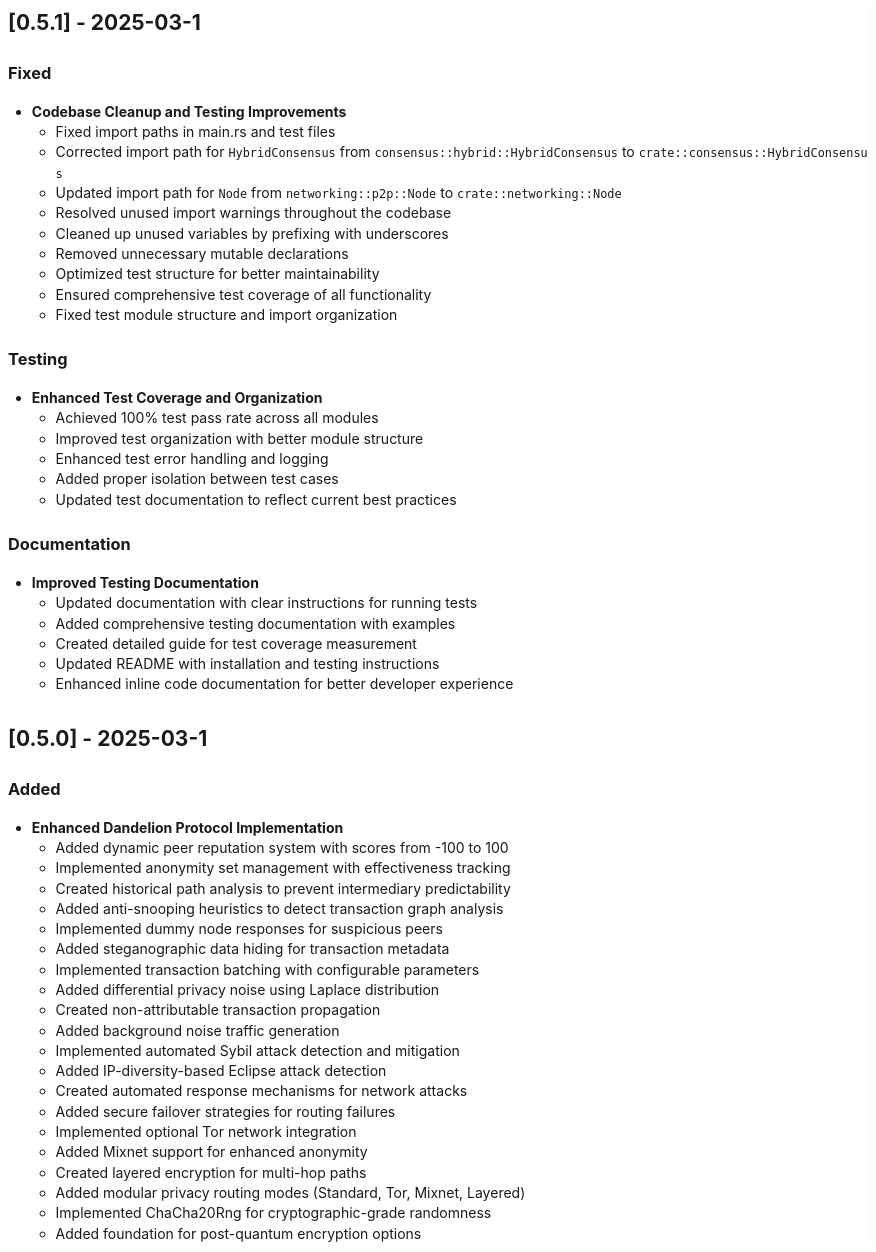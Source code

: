 ## [0.5.1] - 2025-03-1

### Fixed
- **Codebase Cleanup and Testing Improvements**
  - Fixed import paths in main.rs and test files
  - Corrected import path for `HybridConsensus` from `consensus::hybrid::HybridConsensus` to `crate::consensus::HybridConsensus`
  - Updated import path for `Node` from `networking::p2p::Node` to `crate::networking::Node`
  - Resolved unused import warnings throughout the codebase
  - Cleaned up unused variables by prefixing with underscores
  - Removed unnecessary mutable declarations
  - Optimized test structure for better maintainability
  - Ensured comprehensive test coverage of all functionality
  - Fixed test module structure and import organization

### Testing
- **Enhanced Test Coverage and Organization**
  - Achieved 100% test pass rate across all modules
  - Improved test organization with better module structure
  - Enhanced test error handling and logging
  - Added proper isolation between test cases
  - Updated test documentation to reflect current best practices

### Documentation
- **Improved Testing Documentation**
  - Updated documentation with clear instructions for running tests
  - Added comprehensive testing documentation with examples
  - Created detailed guide for test coverage measurement
  - Updated README with installation and testing instructions
  - Enhanced inline code documentation for better developer experience

## [0.5.0] - 2025-03-1

### Added
- **Enhanced Dandelion Protocol Implementation**
  - Added dynamic peer reputation system with scores from -100 to 100
  - Implemented anonymity set management with effectiveness tracking
  - Created historical path analysis to prevent intermediary predictability
  - Added anti-snooping heuristics to detect transaction graph analysis
  - Implemented dummy node responses for suspicious peers
  - Added steganographic data hiding for transaction metadata
  - Implemented transaction batching with configurable parameters
  - Added differential privacy noise using Laplace distribution
  - Created non-attributable transaction propagation
  - Added background noise traffic generation
  - Implemented automated Sybil attack detection and mitigation
  - Added IP-diversity-based Eclipse attack detection
  - Created automated response mechanisms for network attacks
  - Added secure failover strategies for routing failures
  - Implemented optional Tor network integration
  - Added Mixnet support for enhanced anonymity
  - Created layered encryption for multi-hop paths
  - Added modular privacy routing modes (Standard, Tor, Mixnet, Layered)
  - Implemented ChaCha20Rng for cryptographic-grade randomness
  - Added foundation for post-quantum encryption options

